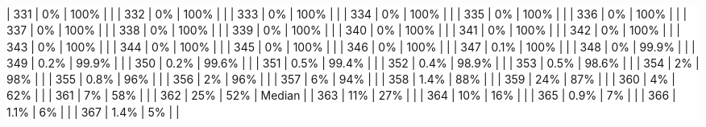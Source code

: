 | 331 | 0% | 100% |  |
| 332 | 0% | 100% |  |
| 333 | 0% | 100% |  |
| 334 | 0% | 100% |  |
| 335 | 0% | 100% |  |
| 336 | 0% | 100% |  |
| 337 | 0% | 100% |  |
| 338 | 0% | 100% |  |
| 339 | 0% | 100% |  |
| 340 | 0% | 100% |  |
| 341 | 0% | 100% |  |
| 342 | 0% | 100% |  |
| 343 | 0% | 100% |  |
| 344 | 0% | 100% |  |
| 345 | 0% | 100% |  |
| 346 | 0% | 100% |  |
| 347 | 0.1% | 100% |  |
| 348 | 0% | 99.9% |  |
| 349 | 0.2% | 99.9% |  |
| 350 | 0.2% | 99.6% |  |
| 351 | 0.5% | 99.4% |  |
| 352 | 0.4% | 98.9% |  |
| 353 | 0.5% | 98.6% |  |
| 354 | 2% | 98% |  |
| 355 | 0.8% | 96% |  |
| 356 | 2% | 96% |  |
| 357 | 6% | 94% |  |
| 358 | 1.4% | 88% |  |
| 359 | 24% | 87% |  |
| 360 | 4% | 62% |  |
| 361 | 7% | 58% |  |
| 362 | 25% | 52% | Median |
| 363 | 11% | 27% |  |
| 364 | 10% | 16% |  |
| 365 | 0.9% | 7% |  |
| 366 | 1.1% | 6% |  |
| 367 | 1.4% | 5% |  |